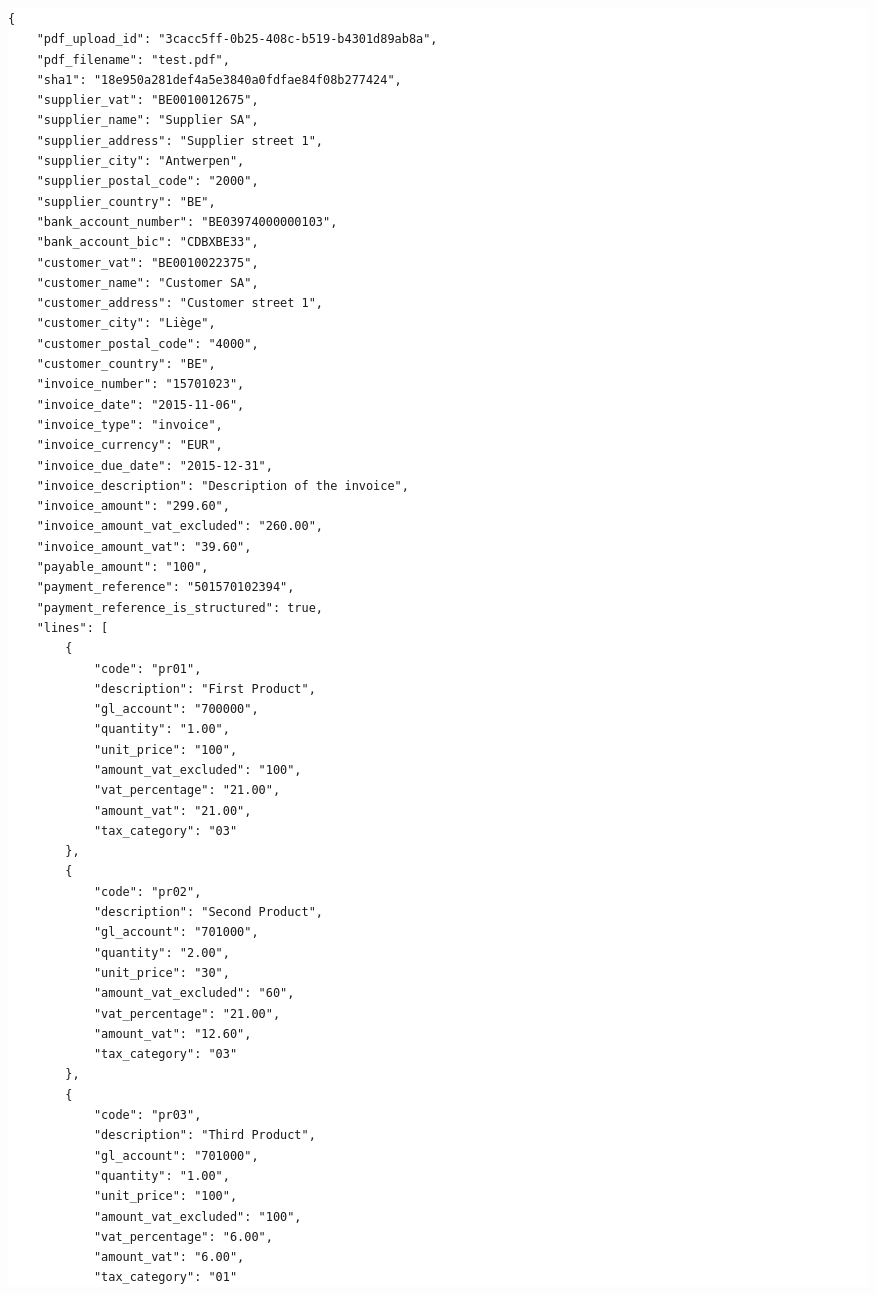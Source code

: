 ```
{
    "pdf_upload_id": "3cacc5ff-0b25-408c-b519-b4301d89ab8a",
    "pdf_filename": "test.pdf",
    "sha1": "18e950a281def4a5e3840a0fdfae84f08b277424",
    "supplier_vat": "BE0010012675",
    "supplier_name": "Supplier SA",
    "supplier_address": "Supplier street 1",
    "supplier_city": "Antwerpen",
    "supplier_postal_code": "2000",
    "supplier_country": "BE",
    "bank_account_number": "BE03974000000103",
    "bank_account_bic": "CDBXBE33",
    "customer_vat": "BE0010022375",
    "customer_name": "Customer SA",
    "customer_address": "Customer street 1",
    "customer_city": "Liège",
    "customer_postal_code": "4000",
    "customer_country": "BE",
    "invoice_number": "15701023",
    "invoice_date": "2015-11-06",
    "invoice_type": "invoice",
    "invoice_currency": "EUR",
    "invoice_due_date": "2015-12-31",
    "invoice_description": "Description of the invoice",
    "invoice_amount": "299.60",
    "invoice_amount_vat_excluded": "260.00",
    "invoice_amount_vat": "39.60",
    "payable_amount": "100",
    "payment_reference": "501570102394",
    "payment_reference_is_structured": true,
    "lines": [
        {
            "code": "pr01",
            "description": "First Product",
            "gl_account": "700000",
            "quantity": "1.00",
            "unit_price": "100",
            "amount_vat_excluded": "100",
            "vat_percentage": "21.00",
            "amount_vat": "21.00",
            "tax_category": "03"
        },
        {
            "code": "pr02",
            "description": "Second Product",
            "gl_account": "701000",
            "quantity": "2.00",
            "unit_price": "30",
            "amount_vat_excluded": "60",
            "vat_percentage": "21.00",
            "amount_vat": "12.60",
            "tax_category": "03"
        },
        {
            "code": "pr03",
            "description": "Third Product",
            "gl_account": "701000",
            "quantity": "1.00",
            "unit_price": "100",
            "amount_vat_excluded": "100",
            "vat_percentage": "6.00",
            "amount_vat": "6.00",
            "tax_category": "01"
```